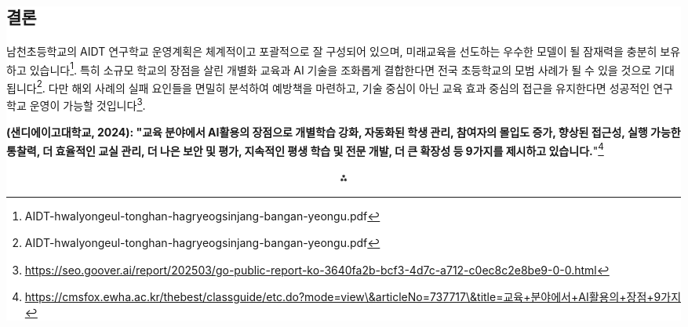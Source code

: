 ## 결론

남천초등학교의 AIDT 연구학교 운영계획은 체계적이고 포괄적으로 잘 구성되어 있으며, 미래교육을 선도하는 우수한 모델이 될 잠재력을 충분히 보유하고 있습니다[^1]. 특히 소규모 학교의 장점을 살린 개별화 교육과 AI 기술을 조화롭게 결합한다면 전국 초등학교의 모범 사례가 될 수 있을 것으로 기대됩니다[^1]. 다만 해외 사례의 실패 요인들을 면밀히 분석하여 예방책을 마련하고, 기술 중심이 아닌 교육 효과 중심의 접근을 유지한다면 성공적인 연구학교 운영이 가능할 것입니다[^13].

**(샌디에이고대학교, 2024): "교육 분야에서 AI활용의 장점으로 개별학습 강화, 자동화된 학생 관리, 참여자의 몰입도 증가, 향상된 접근성, 실행 가능한 통찰력, 더 효율적인 교실 관리, 더 나은 보안 및 평가, 지속적인 평생 학습 및 전문 개발, 더 큰 확장성 등 9가지를 제시하고 있습니다.**"[^5]


<div style="text-align: center">⁂</div>

[^1]: AIDT-hwalyongeul-tonghan-hagryeogsinjang-bangan-yeongu.pdf

[^2]: https://www.keris.or.kr/main/cm/cntnts/cntntsView.do?mi=1149\&cntntsId=2183

[^3]: http://apjcriweb.org/content/vol10no12/20.pdf

[^4]: https://www.kci.go.kr/kciportal/ci/sereArticleSearch/ciSereArtiView.kci?sereArticleSearchBean.artiId=ART003152995

[^5]: https://cmsfox.ewha.ac.kr/thebest/classguide/etc.do?mode=view\&articleNo=737717\&title=교육+분야에서+AI활용의+장점+9가지

[^6]: https://www.kci.go.kr/kciportal/ci/sereArticleSearch/ciSereArtiView.kci?sereArticleSearchBean.artiId=ART003122485

[^7]: https://www.hangyo.com/news/article.html?no=102660

[^8]: http://www.newsjn.kr/news/articleViewAmp.html?idxno=739

[^9]: https://www.hangyo.com/news/article.html?no=103835

[^10]: https://www.newsis.com/view/NISX20250102_0003017962

[^11]: https://xwa.edu.sg/ko/blog/teachers/is-personalised-learning-the-future-of-education/

[^12]: https://www.kgnews.co.kr/news/article.html?no=842570

[^13]: https://seo.goover.ai/report/202503/go-public-report-ko-3640fa2b-bcf3-4d7c-a712-c0ec8c2e8be9-0-0.html

[^14]: https://enews.sen.go.kr/news/view.do?bbsSn=184836\&step1=4\&step2=5

[^15]: https://www.kosac.re.kr/menus/250/boards/420/posts/39202?brdType=R\&thisPage=1\&bbIdx=39202\&brdCodeValue=\&searchField=\&searchText=

[^16]: https://seo.goover.ai/report/202503/go-public-report-ko-7ed7a049-f8a5-428c-80cb-d9f1a4d03d43-0-0.html

[^17]: https://www.archives.go.kr/next/newsearch/listSubjectDescription.do?id=010817\&pageFlag=\&sitePage=

[^18]: https://seo.goover.ai/report/202503/go-public-report-ko-ec110fc0-69c2-49b2-b82c-65cb945d4311-0-0.html

[^19]: https://www.edpl.co.kr/news/articleView.html?idxno=14408

[^20]: https://koreascience.kr/article/CFKO202130548308124.pdf

[^21]: https://happyedu.moe.go.kr/happy/bbs/selectHappyArticle.do?bbsId=BBSMSTR_000000000191\&nttId=39860

[^22]: https://nsp.nanet.go.kr/plan/subject/detail.do?nationalPlanControlNo=PLAN0000051160

[^23]: https://www.cberi.go.kr/home/board/download.do?menukey=243\&fno=10018317\&bid=00000041\&did=10012777

[^24]: https://www.cberi.go.kr/home/board/download.do?menukey=243\&fno=10018520\&bid=00000041\&did=10012766

[^25]: https://m.dongascience.com/news.php?idx=68564

[^26]: https://brunch.co.kr/@36cac28a4163401/113

[^27]: https://21erick.org/column/15264/

[^28]: https://council.gwangju.go.kr/attach/006/3d5ee9760dc080cef0c9b1ae914cc2f2.pdf

[^29]: https://seo.goover.ai/report/202502/go-public-report-ko-2a66fedf-f0c5-4b74-be4b-ebc04f626780-0-0.html

